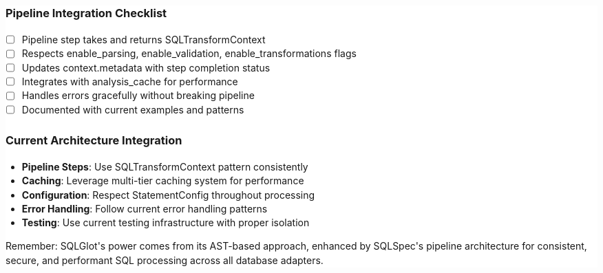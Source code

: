 ### Pipeline Integration Checklist

- [ ] Pipeline step takes and returns SQLTransformContext
- [ ] Respects enable_parsing, enable_validation, enable_transformations flags
- [ ] Updates context.metadata with step completion status
- [ ] Integrates with analysis_cache for performance
- [ ] Handles errors gracefully without breaking pipeline
- [ ] Documented with current examples and patterns

### Current Architecture Integration

- **Pipeline Steps**: Use SQLTransformContext pattern consistently
- **Caching**: Leverage multi-tier caching system for performance
- **Configuration**: Respect StatementConfig throughout processing
- **Error Handling**: Follow current error handling patterns
- **Testing**: Use current testing infrastructure with proper isolation

Remember: SQLGlot's power comes from its AST-based approach, enhanced by SQLSpec's pipeline architecture for consistent, secure, and performant SQL processing across all database adapters.
